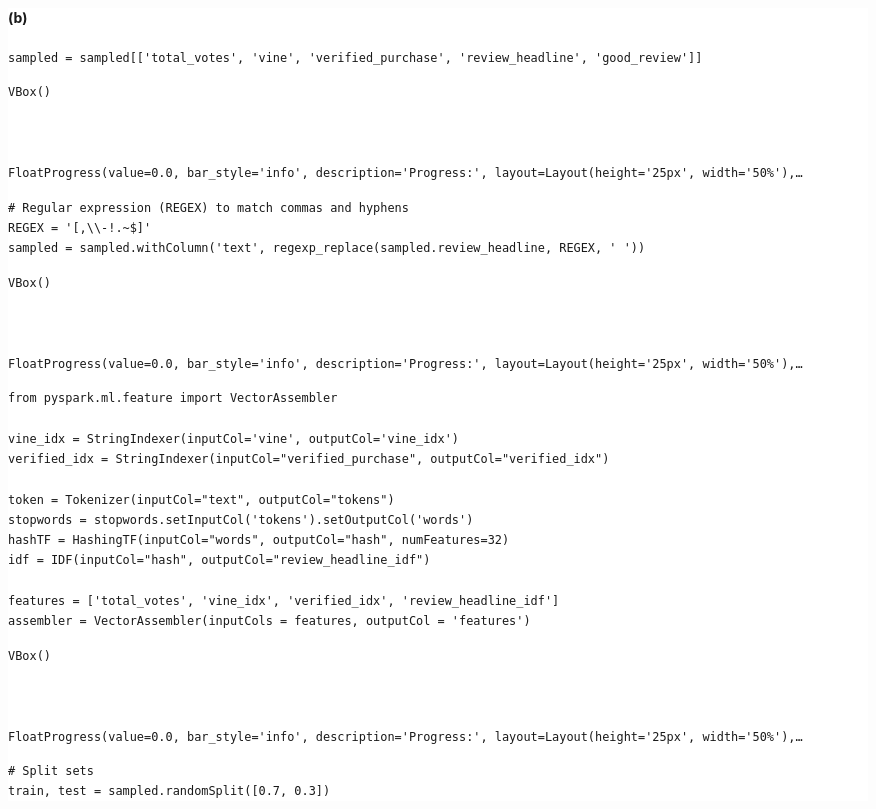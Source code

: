 
#### (b)


```pyspark
sampled = sampled[['total_votes', 'vine', 'verified_purchase', 'review_headline', 'good_review']]
```


    VBox()



    FloatProgress(value=0.0, bar_style='info', description='Progress:', layout=Layout(height='25px', width='50%'),…



```pyspark
# Regular expression (REGEX) to match commas and hyphens
REGEX = '[,\\-!.~$]'
sampled = sampled.withColumn('text', regexp_replace(sampled.review_headline, REGEX, ' '))
```


    VBox()



    FloatProgress(value=0.0, bar_style='info', description='Progress:', layout=Layout(height='25px', width='50%'),…



```pyspark
from pyspark.ml.feature import VectorAssembler

vine_idx = StringIndexer(inputCol='vine', outputCol='vine_idx') 
verified_idx = StringIndexer(inputCol="verified_purchase", outputCol="verified_idx")

token = Tokenizer(inputCol="text", outputCol="tokens")
stopwords = stopwords.setInputCol('tokens').setOutputCol('words') 
hashTF = HashingTF(inputCol="words", outputCol="hash", numFeatures=32)
idf = IDF(inputCol="hash", outputCol="review_headline_idf")

features = ['total_votes', 'vine_idx', 'verified_idx', 'review_headline_idf']
assembler = VectorAssembler(inputCols = features, outputCol = 'features')
```


    VBox()



    FloatProgress(value=0.0, bar_style='info', description='Progress:', layout=Layout(height='25px', width='50%'),…



```pyspark
# Split sets
train, test = sampled.randomSplit([0.7, 0.3])
```

